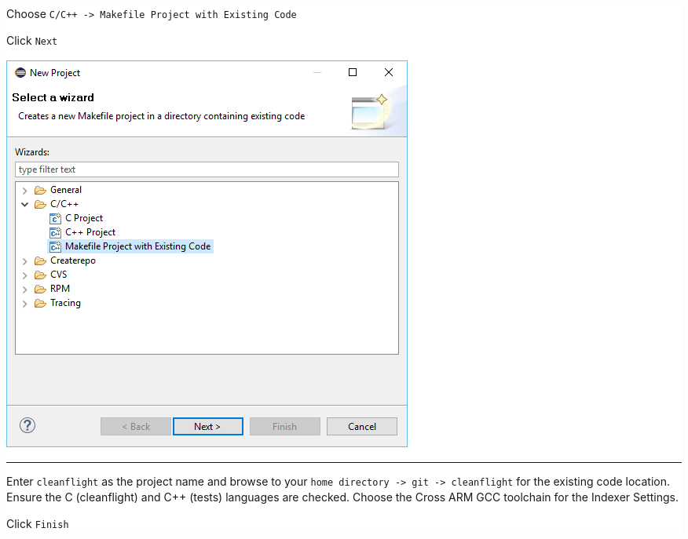 
Choose `C/C++ -> Makefile Project with Existing Code`

Click `Next`

![makefile project](assets/building-in-eclipse/checkout-cleanflight-007.PNG)

---

Enter `cleanflight` as the project name and browse to your `home directory -> git -> cleanflight` for the existing code location. Ensure the C (cleanflight) and C++ (tests) languages are checked. Choose the Cross ARM GCC toolchain for the Indexer Settings.

Click `Finish`

